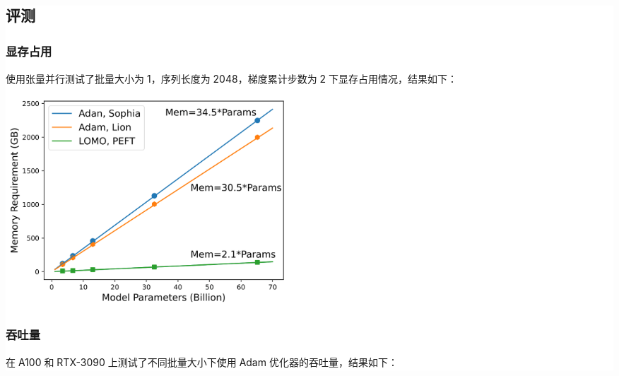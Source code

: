 
## 评测

### 显存占用
使用张量并行测试了批量大小为 1，序列长度为 2048，梯度累计步数为 2 下显存占用情况，结果如下：

<img src="docs/assets/images/mem_req.png" width="400px">

### 吞吐量
在 A100 和 RTX-3090 上测试了不同批量大小下使用 Adam 优化器的吞吐量，结果如下：
